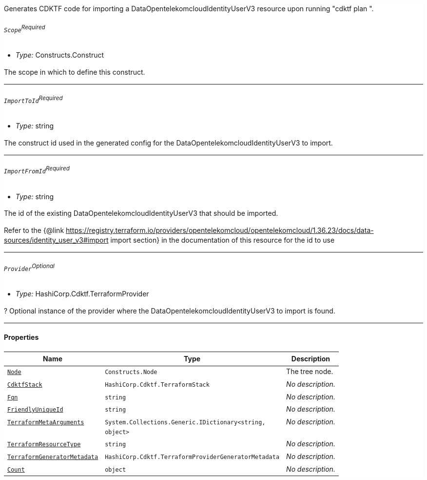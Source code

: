 Generates CDKTF code for importing a DataOpentelekomcloudIdentityUserV3 resource upon running "cdktf plan <stack-name>".

###### `Scope`<sup>Required</sup> <a name="Scope" id="@cdktf/provider-opentelekomcloud.dataOpentelekomcloudIdentityUserV3.DataOpentelekomcloudIdentityUserV3.generateConfigForImport.parameter.scope"></a>

- *Type:* Constructs.Construct

The scope in which to define this construct.

---

###### `ImportToId`<sup>Required</sup> <a name="ImportToId" id="@cdktf/provider-opentelekomcloud.dataOpentelekomcloudIdentityUserV3.DataOpentelekomcloudIdentityUserV3.generateConfigForImport.parameter.importToId"></a>

- *Type:* string

The construct id used in the generated config for the DataOpentelekomcloudIdentityUserV3 to import.

---

###### `ImportFromId`<sup>Required</sup> <a name="ImportFromId" id="@cdktf/provider-opentelekomcloud.dataOpentelekomcloudIdentityUserV3.DataOpentelekomcloudIdentityUserV3.generateConfigForImport.parameter.importFromId"></a>

- *Type:* string

The id of the existing DataOpentelekomcloudIdentityUserV3 that should be imported.

Refer to the {@link https://registry.terraform.io/providers/opentelekomcloud/opentelekomcloud/1.36.23/docs/data-sources/identity_user_v3#import import section} in the documentation of this resource for the id to use

---

###### `Provider`<sup>Optional</sup> <a name="Provider" id="@cdktf/provider-opentelekomcloud.dataOpentelekomcloudIdentityUserV3.DataOpentelekomcloudIdentityUserV3.generateConfigForImport.parameter.provider"></a>

- *Type:* HashiCorp.Cdktf.TerraformProvider

? Optional instance of the provider where the DataOpentelekomcloudIdentityUserV3 to import is found.

---

#### Properties <a name="Properties" id="Properties"></a>

| **Name** | **Type** | **Description** |
| --- | --- | --- |
| <code><a href="#@cdktf/provider-opentelekomcloud.dataOpentelekomcloudIdentityUserV3.DataOpentelekomcloudIdentityUserV3.property.node">Node</a></code> | <code>Constructs.Node</code> | The tree node. |
| <code><a href="#@cdktf/provider-opentelekomcloud.dataOpentelekomcloudIdentityUserV3.DataOpentelekomcloudIdentityUserV3.property.cdktfStack">CdktfStack</a></code> | <code>HashiCorp.Cdktf.TerraformStack</code> | *No description.* |
| <code><a href="#@cdktf/provider-opentelekomcloud.dataOpentelekomcloudIdentityUserV3.DataOpentelekomcloudIdentityUserV3.property.fqn">Fqn</a></code> | <code>string</code> | *No description.* |
| <code><a href="#@cdktf/provider-opentelekomcloud.dataOpentelekomcloudIdentityUserV3.DataOpentelekomcloudIdentityUserV3.property.friendlyUniqueId">FriendlyUniqueId</a></code> | <code>string</code> | *No description.* |
| <code><a href="#@cdktf/provider-opentelekomcloud.dataOpentelekomcloudIdentityUserV3.DataOpentelekomcloudIdentityUserV3.property.terraformMetaArguments">TerraformMetaArguments</a></code> | <code>System.Collections.Generic.IDictionary<string, object></code> | *No description.* |
| <code><a href="#@cdktf/provider-opentelekomcloud.dataOpentelekomcloudIdentityUserV3.DataOpentelekomcloudIdentityUserV3.property.terraformResourceType">TerraformResourceType</a></code> | <code>string</code> | *No description.* |
| <code><a href="#@cdktf/provider-opentelekomcloud.dataOpentelekomcloudIdentityUserV3.DataOpentelekomcloudIdentityUserV3.property.terraformGeneratorMetadata">TerraformGeneratorMetadata</a></code> | <code>HashiCorp.Cdktf.TerraformProviderGeneratorMetadata</code> | *No description.* |
| <code><a href="#@cdktf/provider-opentelekomcloud.dataOpentelekomcloudIdentityUserV3.DataOpentelekomcloudIdentityUserV3.property.count">Count</a></code> | <code>object</code> | *No description.* |